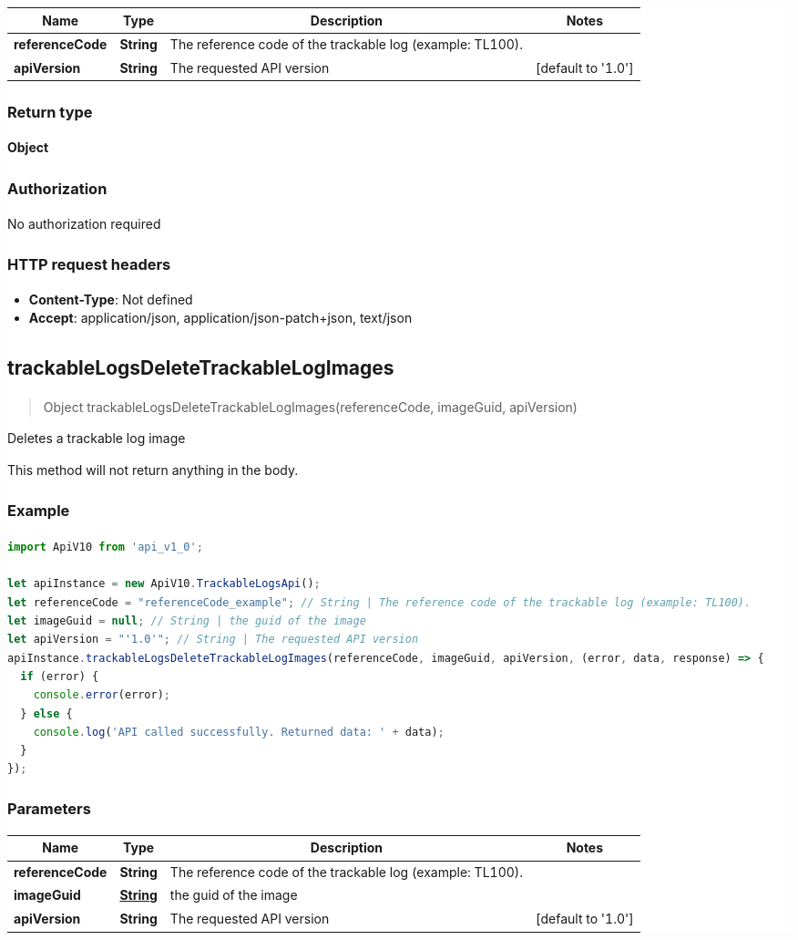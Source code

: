 Name | Type | Description  | Notes
------------- | ------------- | ------------- | -------------
 **referenceCode** | **String**| The reference code of the trackable log (example: TL100). | 
 **apiVersion** | **String**| The requested API version | [default to &#39;1.0&#39;]

### Return type

**Object**

### Authorization

No authorization required

### HTTP request headers

- **Content-Type**: Not defined
- **Accept**: application/json, application/json-patch+json, text/json


## trackableLogsDeleteTrackableLogImages

> Object trackableLogsDeleteTrackableLogImages(referenceCode, imageGuid, apiVersion)

Deletes a trackable log image

This method will not return anything in the body.

### Example

```javascript
import ApiV10 from 'api_v1_0';

let apiInstance = new ApiV10.TrackableLogsApi();
let referenceCode = "referenceCode_example"; // String | The reference code of the trackable log (example: TL100).
let imageGuid = null; // String | the guid of the image
let apiVersion = "'1.0'"; // String | The requested API version
apiInstance.trackableLogsDeleteTrackableLogImages(referenceCode, imageGuid, apiVersion, (error, data, response) => {
  if (error) {
    console.error(error);
  } else {
    console.log('API called successfully. Returned data: ' + data);
  }
});
```

### Parameters


Name | Type | Description  | Notes
------------- | ------------- | ------------- | -------------
 **referenceCode** | **String**| The reference code of the trackable log (example: TL100). | 
 **imageGuid** | [**String**](.md)| the guid of the image | 
 **apiVersion** | **String**| The requested API version | [default to &#39;1.0&#39;]
